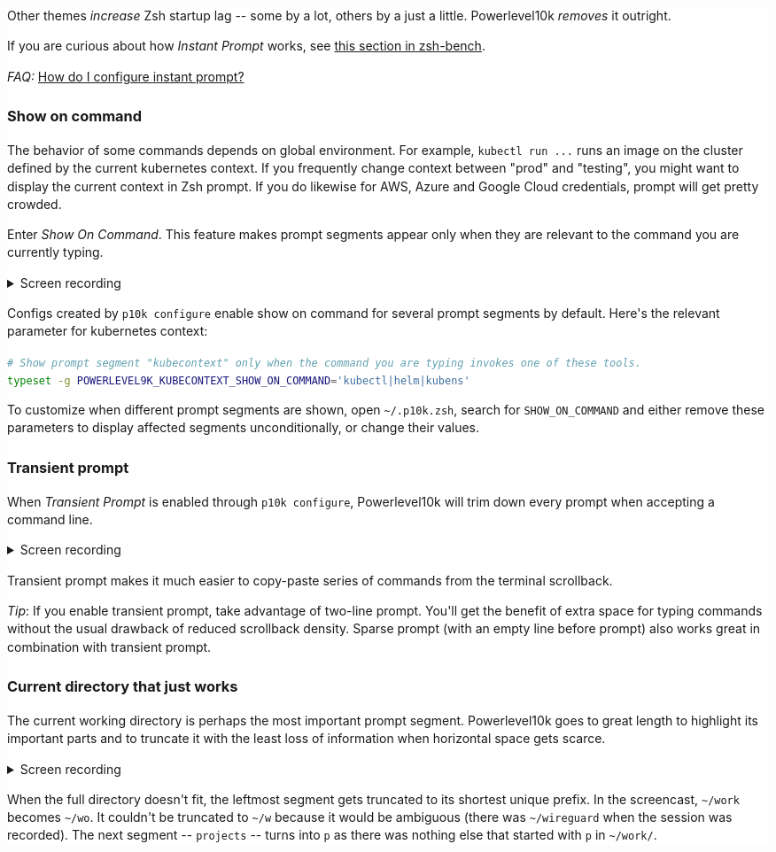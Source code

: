 Other themes *increase* Zsh startup lag -- some by a lot, others by a just a little. Powerlevel10k
*removes* it outright.

If you are curious about how *Instant Prompt* works, see
[this section in zsh-bench](https://github.com/romkatv/zsh-bench#instant-prompt).

*FAQ:* [How do I configure instant prompt?](#how-do-i-configure-instant-prompt)

### Show on command

The behavior of some commands depends on global environment. For example, `kubectl run ...` runs an
image on the cluster defined by the current kubernetes context. If you frequently change context
between "prod" and "testing", you might want to display the current context in Zsh prompt. If you do
likewise for AWS, Azure and Google Cloud credentials, prompt will get pretty crowded.

Enter *Show On Command*. This feature makes prompt segments appear only when they are relevant to
the command you are currently typing.

<details><summary>Screen recording</summary></details>

Configs created by `p10k configure` enable show on command for several prompt segments by default.
Here's the relevant parameter for kubernetes context:

```zsh
# Show prompt segment "kubecontext" only when the command you are typing invokes one of these tools.
typeset -g POWERLEVEL9K_KUBECONTEXT_SHOW_ON_COMMAND='kubectl|helm|kubens'
```

To customize when different prompt segments are shown, open `~/.p10k.zsh`, search for
`SHOW_ON_COMMAND` and either remove these parameters to display affected segments unconditionally,
or change their values.

### Transient prompt

When *Transient Prompt* is enabled through `p10k configure`, Powerlevel10k will trim down every
prompt when accepting a command line.

<details><summary>Screen recording</summary></details>

Transient prompt makes it much easier to copy-paste series of commands from the terminal scrollback.

*Tip*: If you enable transient prompt, take advantage of two-line prompt. You'll get the benefit of
extra space for typing commands without the usual drawback of reduced scrollback density. Sparse
prompt (with an empty line before prompt) also works great in combination with transient prompt.

### Current directory that just works

The current working directory is perhaps the most important prompt segment. Powerlevel10k goes to
great length to highlight its important parts and to truncate it with the least loss of information
when horizontal space gets scarce.

<details><summary>Screen recording</summary></details>

When the full directory doesn't fit, the leftmost segment gets truncated to its shortest unique
prefix. In the screencast, `~/work` becomes `~/wo`. It couldn't be truncated to `~/w` because it
would be ambiguous (there was `~/wireguard` when the session was recorded). The next segment --
`projects` -- turns into `p` as there was nothing else that started with `p` in `~/work/`.
